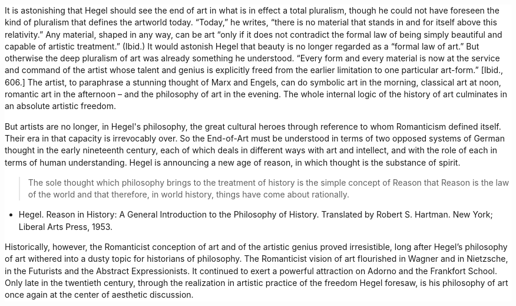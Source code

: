 It is astonishing that Hegel should see the end of art in what is in effect a total pluralism, though he could not have foreseen the kind of pluralism that defines the artworld today. “Today,” he writes, “there is no material that stands in and for itself above this relativity.” Any material, shaped in any way, can be art “only if it does not contradict the formal law of being simply beautiful and capable of artistic treatment.” (Ibid.) It would astonish Hegel that beauty is no longer regarded as a “formal law of art.” But otherwise the deep pluralism of art was already something he understood. “Every form and every material is now at the service and command of the artist whose talent and genius is explicitly freed from the earlier limitation to one particular art-form.” [Ibid., 606.] The artist, to paraphrase a stunning thought of Marx and Engels, can do symbolic art in the morning, classical art at noon, romantic art in the afternoon – and the philosophy of art in the evening. The whole internal logic of the history of art culminates in an absolute artistic freedom.

But artists are no longer, in Hegel's philosophy, the great cultural heroes through reference to whom Romanticism defined itself. Their era in that capacity is irrevocably over. So the End-of-Art must be understood in terms of two opposed systems of German thought in the early nineteenth century, each of which deals in different ways with art and intellect, and with the role of each in terms of human understanding. Hegel is announcing a new age of reason, in which thought is the substance of spirit.

>The sole thought which philosophy brings to the treatment of history is the simple concept of Reason that Reason is the law of the world and that therefore, in world history, things have come about rationally.  
- Hegel. Reason in History: A General Introduction to the Philosophy of History. Translated by Robert S. Hartman. New
York; Liberal Arts Press, 1953.

Historically, however, the Romanticist conception of art and of the artistic genius proved irresistible, long after Hegel’s philosophy of art withered into a dusty topic for historians of philosophy. The Romanticist vision of art flourished in Wagner and in Nietzsche, in the Futurists and the Abstract Expressionists. It continued to exert a powerful attraction on Adorno and the Frankfort School. Only late in the twentieth century, through the realization in artistic practice of the freedom Hegel foresaw, is his philosophy of art once again at the center of aesthetic discussion.
